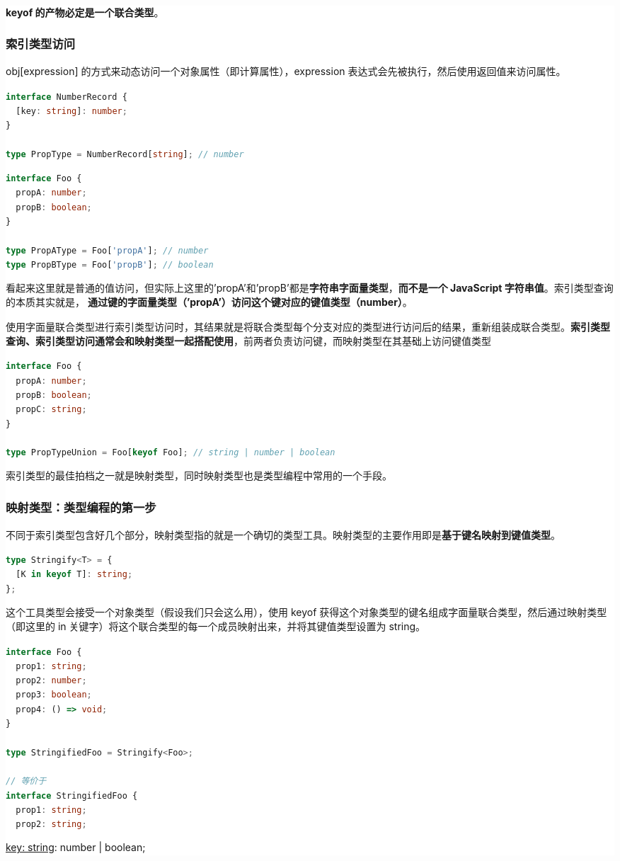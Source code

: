  **keyof 的产物必定是一个联合类型**。


### **索引类型访问**

 obj[expression] 的方式来动态访问一个对象属性（即计算属性），expression 表达式会先被执行，然后使用返回值来访问属性。

```ts
interface NumberRecord {
  [key: string]: number;
}

type PropType = NumberRecord[string]; // number
```

```ts
interface Foo {
  propA: number;
  propB: boolean;
}

type PropAType = Foo['propA']; // number
type PropBType = Foo['propB']; // boolean
```

看起来这里就是普通的值访问，但实际上这里的’propA’和’propB’都是**字符串字面量类型**，**而不是一个 JavaScript 字符串值**。索引类型查询的本质其实就是，
**通过键的字面量类型（****’propA’****）访问这个键对应的键值类型（****number****）**。

使用字面量联合类型进行索引类型访问时，其结果就是将联合类型每个分支对应的类型进行访问后的结果，重新组装成联合类型。**索引类型查询、索引类型访问通常会和映射类型一起搭配使用**，前两者负责访问键，而映射类型在其基础上访问键值类型
```ts
interface Foo {
  propA: number;
  propB: boolean;
  propC: string;
}

type PropTypeUnion = Foo[keyof Foo]; // string | number | boolean
```

索引类型的最佳拍档之一就是映射类型，同时映射类型也是类型编程中常用的一个手段。


### **映射类型：类型编程的第一步**

不同于索引类型包含好几个部分，映射类型指的就是一个确切的类型工具。映射类型的主要作用即是**基于键名映射到键值类型**。

```ts
type Stringify<T> = {
  [K in keyof T]: string;
};
```

这个工具类型会接受一个对象类型（假设我们只会这么用），使用 keyof 获得这个对象类型的键名组成字面量联合类型，然后通过映射类型（即这里的 in 关键字）将这个联合类型的每一个成员映射出来，并将其键值类型设置为 string。

```ts
interface Foo {
  prop1: string;
  prop2: number;
  prop3: boolean;
  prop4: () => void;
}

type StringifiedFoo = Stringify<Foo>;

// 等价于
interface StringifiedFoo {
  prop1: string;
  prop2: string;
```

  [key: string]: string;
  [key: string]: string;
  [Symbol("ddd")]: 'symbol',
  [key: string]: boolean;
  [key: string]: number | boolean;